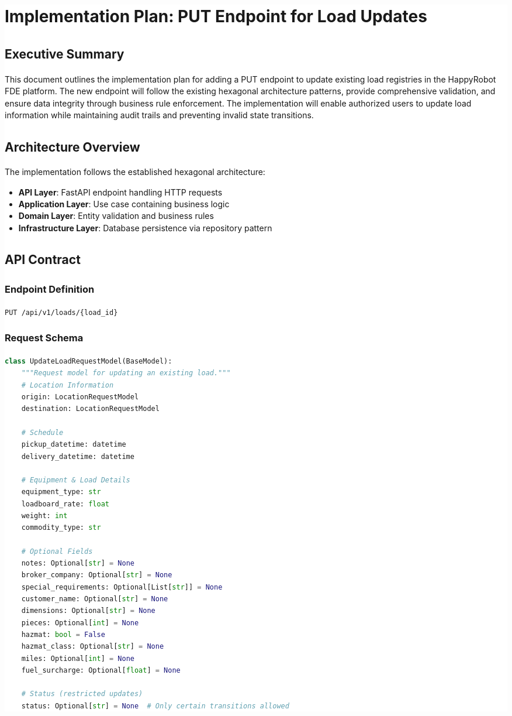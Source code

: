 # Implementation Plan: PUT Endpoint for Load Updates

## Executive Summary

This document outlines the implementation plan for adding a PUT endpoint to update existing load registries in the HappyRobot FDE platform. The new endpoint will follow the existing hexagonal architecture patterns, provide comprehensive validation, and ensure data integrity through business rule enforcement. The implementation will enable authorized users to update load information while maintaining audit trails and preventing invalid state transitions.

## Architecture Overview

The implementation follows the established hexagonal architecture:
- **API Layer**: FastAPI endpoint handling HTTP requests
- **Application Layer**: Use case containing business logic
- **Domain Layer**: Entity validation and business rules
- **Infrastructure Layer**: Database persistence via repository pattern

## API Contract

### Endpoint Definition
```
PUT /api/v1/loads/{load_id}
```

### Request Schema
```python
class UpdateLoadRequestModel(BaseModel):
    """Request model for updating an existing load."""
    # Location Information
    origin: LocationRequestModel
    destination: LocationRequestModel

    # Schedule
    pickup_datetime: datetime
    delivery_datetime: datetime

    # Equipment & Load Details
    equipment_type: str
    loadboard_rate: float
    weight: int
    commodity_type: str

    # Optional Fields
    notes: Optional[str] = None
    broker_company: Optional[str] = None
    special_requirements: Optional[List[str]] = None
    customer_name: Optional[str] = None
    dimensions: Optional[str] = None
    pieces: Optional[int] = None
    hazmat: bool = False
    hazmat_class: Optional[str] = None
    miles: Optional[int] = None
    fuel_surcharge: Optional[float] = None

    # Status (restricted updates)
    status: Optional[str] = None  # Only certain transitions allowed
```

